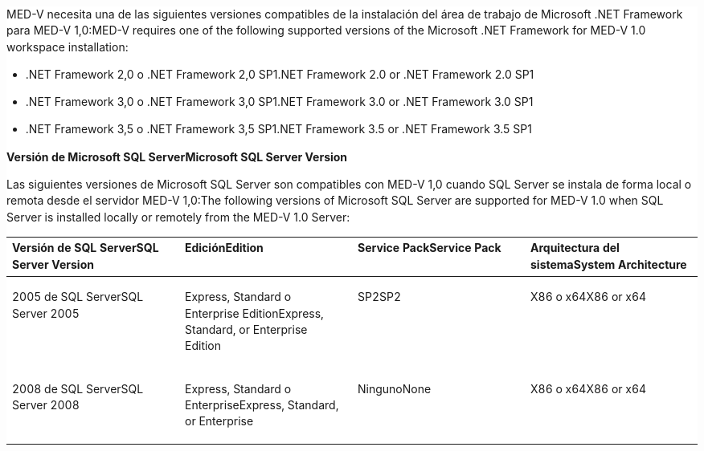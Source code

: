 <span data-ttu-id="f3bd2-180">MED-V necesita una de las siguientes versiones compatibles de la instalación del área de trabajo de Microsoft .NET Framework para MED-V 1,0:</span><span class="sxs-lookup"><span data-stu-id="f3bd2-180">MED-V requires one of the following supported versions of the Microsoft .NET Framework for MED-V 1.0 workspace installation:</span></span>

-   <span data-ttu-id="f3bd2-181">.NET Framework 2,0 o .NET Framework 2,0 SP1</span><span class="sxs-lookup"><span data-stu-id="f3bd2-181">.NET Framework 2.0 or .NET Framework 2.0 SP1</span></span>

-   <span data-ttu-id="f3bd2-182">.NET Framework 3,0 o .NET Framework 3,0 SP1</span><span class="sxs-lookup"><span data-stu-id="f3bd2-182">.NET Framework 3.0 or .NET Framework 3.0 SP1</span></span>

-   <span data-ttu-id="f3bd2-183">.NET Framework 3,5 o .NET Framework 3,5 SP1</span><span class="sxs-lookup"><span data-stu-id="f3bd2-183">.NET Framework 3.5 or .NET Framework 3.5 SP1</span></span>

**<span data-ttu-id="f3bd2-184">Versión de Microsoft SQL Server</span><span class="sxs-lookup"><span data-stu-id="f3bd2-184">Microsoft SQL Server Version</span></span>**

<span data-ttu-id="f3bd2-185">Las siguientes versiones de Microsoft SQL Server son compatibles con MED-V 1,0 cuando SQL Server se instala de forma local o remota desde el servidor MED-V 1,0:</span><span class="sxs-lookup"><span data-stu-id="f3bd2-185">The following versions of Microsoft SQL Server are supported for MED-V 1.0 when SQL Server is installed locally or remotely from the MED-V 1.0 Server:</span></span>

<table>
<colgroup>
<col width="25%" />
<col width="25%" />
<col width="25%" />
<col width="25%" />
</colgroup>
<thead>
<tr class="header">
<th align="left"><span data-ttu-id="f3bd2-186">Versión de SQL Server</span><span class="sxs-lookup"><span data-stu-id="f3bd2-186">SQL Server Version</span></span></th>
<th align="left"><span data-ttu-id="f3bd2-187">Edición</span><span class="sxs-lookup"><span data-stu-id="f3bd2-187">Edition</span></span></th>
<th align="left"><span data-ttu-id="f3bd2-188">Service Pack</span><span class="sxs-lookup"><span data-stu-id="f3bd2-188">Service Pack</span></span></th>
<th align="left"><span data-ttu-id="f3bd2-189">Arquitectura del sistema</span><span class="sxs-lookup"><span data-stu-id="f3bd2-189">System Architecture</span></span></th>
</tr>
</thead>
<tbody>
<tr class="odd">
<td align="left"><p><span data-ttu-id="f3bd2-190">2005 de SQL Server</span><span class="sxs-lookup"><span data-stu-id="f3bd2-190">SQL Server 2005</span></span></p></td>
<td align="left"><p><span data-ttu-id="f3bd2-191">Express, Standard o Enterprise Edition</span><span class="sxs-lookup"><span data-stu-id="f3bd2-191">Express, Standard, or Enterprise Edition</span></span></p></td>
<td align="left"><p><span data-ttu-id="f3bd2-192">SP2</span><span class="sxs-lookup"><span data-stu-id="f3bd2-192">SP2</span></span></p></td>
<td align="left"><p><span data-ttu-id="f3bd2-193">X86 o x64</span><span class="sxs-lookup"><span data-stu-id="f3bd2-193">X86 or x64</span></span></p></td>
</tr>
<tr class="even">
<td align="left"><p><span data-ttu-id="f3bd2-194">2008 de SQL Server</span><span class="sxs-lookup"><span data-stu-id="f3bd2-194">SQL Server 2008</span></span></p></td>
<td align="left"><p><span data-ttu-id="f3bd2-195">Express, Standard o Enterprise</span><span class="sxs-lookup"><span data-stu-id="f3bd2-195">Express, Standard, or Enterprise</span></span></p></td>
<td align="left"><p><span data-ttu-id="f3bd2-196">Ninguno</span><span class="sxs-lookup"><span data-stu-id="f3bd2-196">None</span></span></p></td>
<td align="left"><p><span data-ttu-id="f3bd2-197">X86 o x64</span><span class="sxs-lookup"><span data-stu-id="f3bd2-197">X86 or x64</span></span></p></td>
</tr>
</tbody>
</table>
